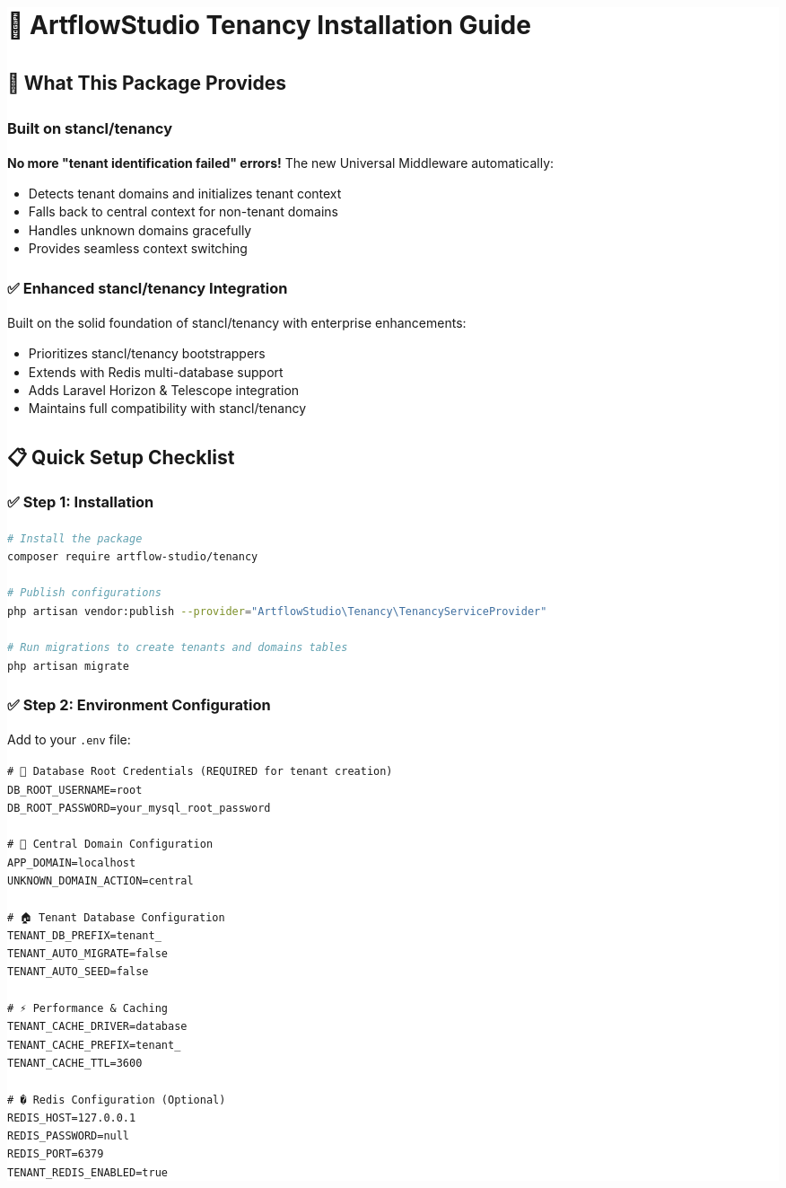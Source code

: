 # 🚀 ArtflowStudio Tenancy Installation Guide

## 🌟 What This Package Provides

### Built on stancl/tenancy 
**No more "tenant identification failed" errors!** The new Universal Middleware automatically:
- Detects tenant domains and initializes tenant context
- Falls back to central context for non-tenant domains  
- Handles unknown domains gracefully
- Provides seamless context switching

### ✅ Enhanced stancl/tenancy Integration
Built on the solid foundation of stancl/tenancy with enterprise enhancements:
- Prioritizes stancl/tenancy bootstrappers
- Extends with Redis multi-database support
- Adds Laravel Horizon & Telescope integration
- Maintains full compatibility with stancl/tenancy

## 📋 Quick Setup Checklist

### ✅ **Step 1: Installation**

```bash
# Install the package
composer require artflow-studio/tenancy

# Publish configurations
php artisan vendor:publish --provider="ArtflowStudio\Tenancy\TenancyServiceProvider"

# Run migrations to create tenants and domains tables
php artisan migrate
```

### ✅ **Step 2: Environment Configuration**

Add to your `.env` file:

```env
# 🔐 Database Root Credentials (REQUIRED for tenant creation)
DB_ROOT_USERNAME=root
DB_ROOT_PASSWORD=your_mysql_root_password

# 🏢 Central Domain Configuration
APP_DOMAIN=localhost
UNKNOWN_DOMAIN_ACTION=central

# 🏠 Tenant Database Configuration
TENANT_DB_PREFIX=tenant_
TENANT_AUTO_MIGRATE=false
TENANT_AUTO_SEED=false

# ⚡ Performance & Caching
TENANT_CACHE_DRIVER=database
TENANT_CACHE_PREFIX=tenant_
TENANT_CACHE_TTL=3600

# � Redis Configuration (Optional)
REDIS_HOST=127.0.0.1
REDIS_PASSWORD=null
REDIS_PORT=6379
TENANT_REDIS_ENABLED=true

```